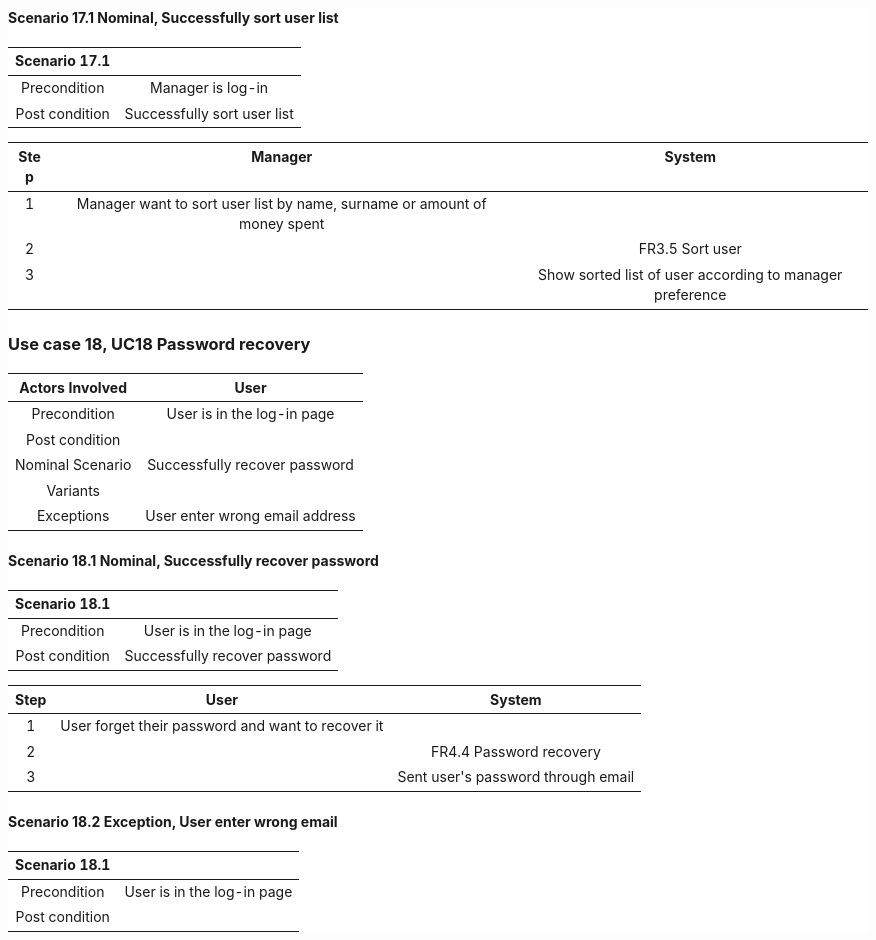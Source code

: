 #### Scenario 17.1 Nominal, Successfully sort user list

|  Scenario 17.1 |                                                                            |
| :------------: | :------------------------------------------------------------------------: |
|  Precondition  | Manager is log-in |
| Post condition | Successfully sort user list|

| Step  |        Manager          |            System             |
| :---: | :---------------------: | :----------------------------:|
|   1   | Manager want to sort user list by name, surname or amount of money spent| |
|   2   | | FR3.5 Sort user|
|   3   | | Show sorted list of user according to manager preference|

### Use case 18, UC18 Password recovery  

| Actors Involved  | User                                                                 |
| :--------------: | :------------------------------------------------------------------: |
|   Precondition   | User is in the log-in page |
|  Post condition  | |
| Nominal Scenario | Successfully recover password|
|     Variants     | |
|    Exceptions    | User enter wrong email address|

#### Scenario 18.1 Nominal, Successfully recover password

|  Scenario 18.1 |                                                                            |
| :------------: | :------------------------------------------------------------------------: |
|  Precondition  | User is in the log-in page|
| Post condition | Successfully recover password|

| Step  |        User             |            System             |
| :---: | :---------------------: | :----------------------------:|
|   1   | User forget their password and want to recover it| |
|   2   | | FR4.4 Password recovery|
|   3   | | Sent user's password through email|

#### Scenario 18.2 Exception, User enter wrong email

|  Scenario 18.1 |                                                                            |
| :------------: | :------------------------------------------------------------------------: |
|  Precondition  | User is in the log-in page|
| Post condition | |
